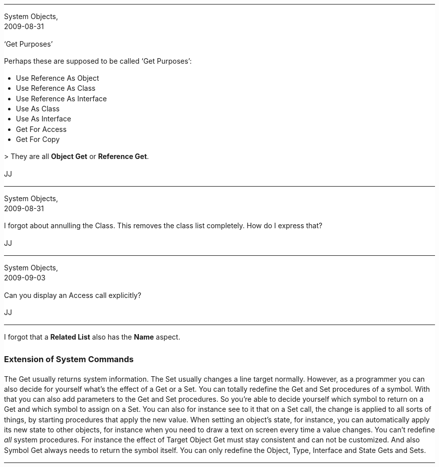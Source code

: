 -----

System Objects,  
2009-08-31

‘Get Purposes’

Perhaps these are supposed to be called ‘Get Purposes’:

- Use Reference As Object
- Use Reference As Class
- Use Reference As Interface
- Use As Class
- Use As Interface
- Get For Access
- Get For Copy

\> They are all __Object Get__ or __Reference Get__.

JJ

-----

System Objects,  
2009-08-31

I forgot about annulling the Class. This removes the class list completely. How do I express that?

JJ

-----

System Objects,  
2009-09-03

Can you display an Access call explicitly?

JJ

-----

I forgot that a __Related List__ also has the __Name__ aspect.

### Extension of System Commands

The Get usually returns system information. The Set usually changes a line target normally. However, as a programmer you can also decide for yourself what’s the effect of a Get or a Set.  You can totally redefine the Get and Set procedures of a symbol. With that you can also add parameters to the Get and Set procedures. So you’re able to decide yourself which symbol to return on a Get and which symbol to assign on a Set. You can also for instance see to it that on a Set call, the change is applied to all sorts of things, by starting procedures that apply the new value. When setting an object’s state, for instance, you can automatically apply its new state to other objects, for instance when you need to draw a text on screen every time a value changes. You can’t redefine *all* system procedures. For instance the effect of Target Object Get must stay consistent and can not be customized. And also Symbol Get always needs to return the symbol itself. You can only redefine the Object, Type, Interface and State Gets and Sets.

-----
